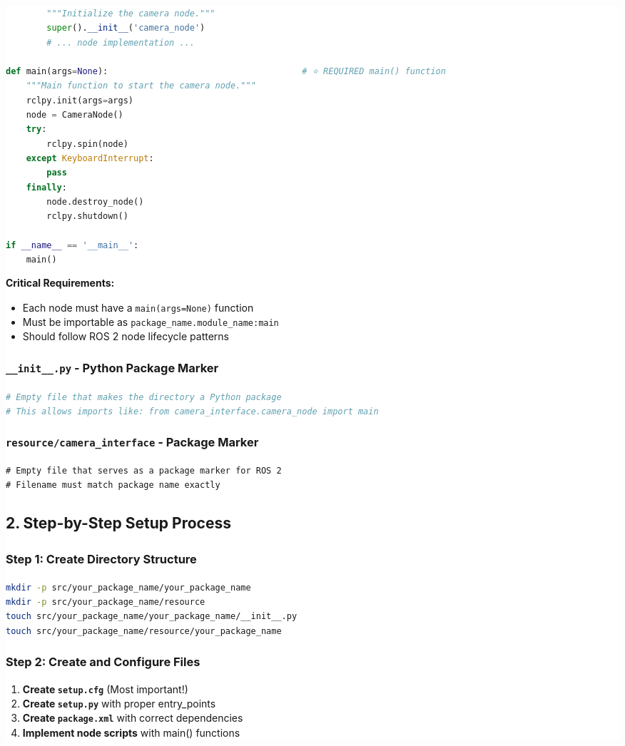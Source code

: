 ```python
        """Initialize the camera node."""
        super().__init__('camera_node')
        # ... node implementation ...

def main(args=None):                                      # ⭐ REQUIRED main() function
    """Main function to start the camera node."""
    rclpy.init(args=args)
    node = CameraNode()
    try:
        rclpy.spin(node)
    except KeyboardInterrupt:
        pass
    finally:
        node.destroy_node()
        rclpy.shutdown()

if __name__ == '__main__':
    main()
```

**Critical Requirements:**
- Each node must have a `main(args=None)` function
- Must be importable as `package_name.module_name:main`
- Should follow ROS 2 node lifecycle patterns

### `__init__.py` - Python Package Marker

```python
# Empty file that makes the directory a Python package
# This allows imports like: from camera_interface.camera_node import main
```

### `resource/camera_interface` - Package Marker

```
# Empty file that serves as a package marker for ROS 2
# Filename must match package name exactly
```

## 2. Step-by-Step Setup Process

### Step 1: Create Directory Structure
```bash
mkdir -p src/your_package_name/your_package_name
mkdir -p src/your_package_name/resource
touch src/your_package_name/your_package_name/__init__.py
touch src/your_package_name/resource/your_package_name
```

### Step 2: Create and Configure Files
1. **Create `setup.cfg`** (Most important!)
2. **Create `setup.py`** with proper entry_points
3. **Create `package.xml`** with correct dependencies
4. **Implement node scripts** with main() functions
